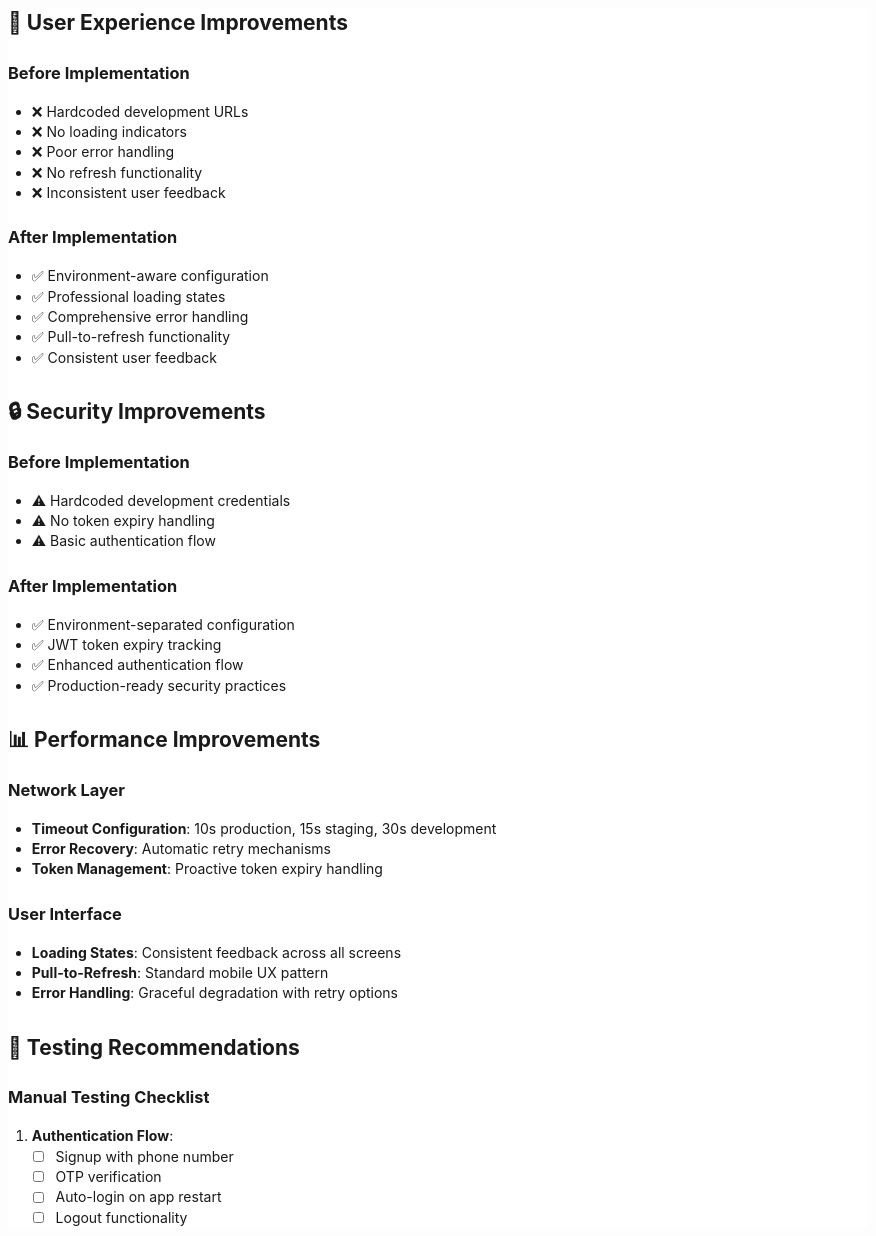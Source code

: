 ## 📱 User Experience Improvements

### Before Implementation
- ❌ Hardcoded development URLs
- ❌ No loading indicators
- ❌ Poor error handling
- ❌ No refresh functionality
- ❌ Inconsistent user feedback

### After Implementation
- ✅ Environment-aware configuration
- ✅ Professional loading states
- ✅ Comprehensive error handling
- ✅ Pull-to-refresh functionality
- ✅ Consistent user feedback

## 🔒 Security Improvements

### Before Implementation
- ⚠️ Hardcoded development credentials
- ⚠️ No token expiry handling
- ⚠️ Basic authentication flow

### After Implementation
- ✅ Environment-separated configuration
- ✅ JWT token expiry tracking
- ✅ Enhanced authentication flow
- ✅ Production-ready security practices

## 📊 Performance Improvements

### Network Layer
- **Timeout Configuration**: 10s production, 15s staging, 30s development
- **Error Recovery**: Automatic retry mechanisms
- **Token Management**: Proactive token expiry handling

### User Interface
- **Loading States**: Consistent feedback across all screens
- **Pull-to-Refresh**: Standard mobile UX pattern
- **Error Handling**: Graceful degradation with retry options

## 🧪 Testing Recommendations

### Manual Testing Checklist
1. **Authentication Flow**:
   - [ ] Signup with phone number
   - [ ] OTP verification
   - [ ] Auto-login on app restart
   - [ ] Logout functionality
